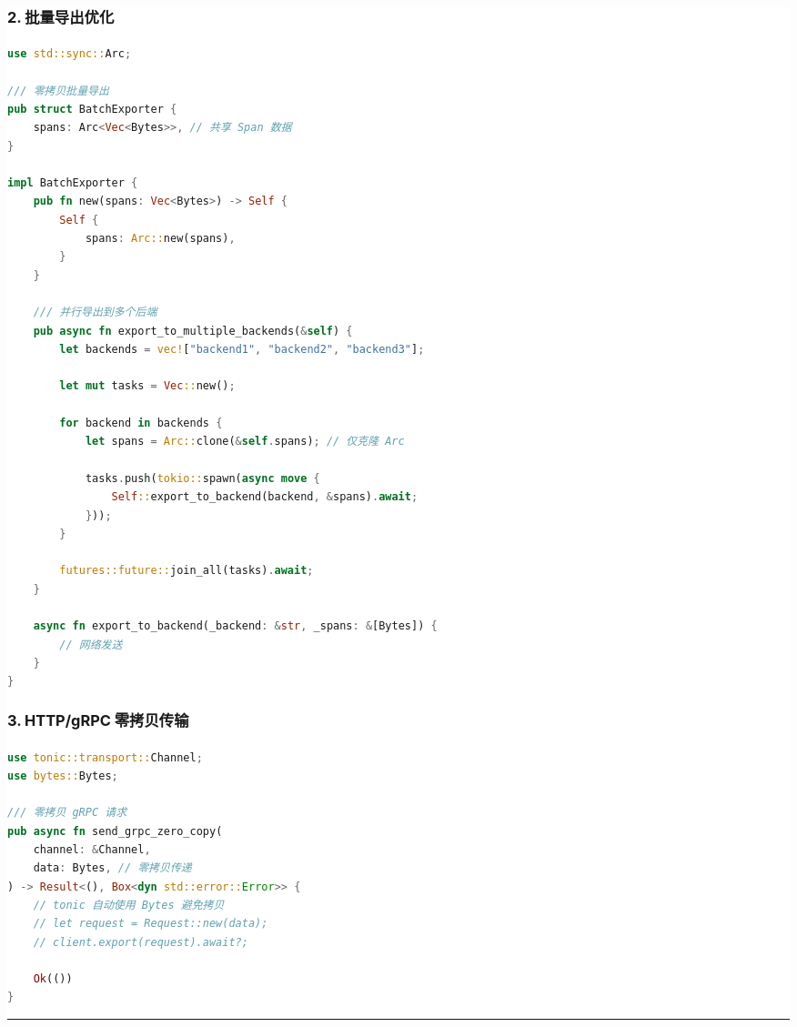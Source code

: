 ```rust
```

### 2. 批量导出优化

```rust
use std::sync::Arc;

/// 零拷贝批量导出
pub struct BatchExporter {
    spans: Arc<Vec<Bytes>>, // 共享 Span 数据
}

impl BatchExporter {
    pub fn new(spans: Vec<Bytes>) -> Self {
        Self {
            spans: Arc::new(spans),
        }
    }
    
    /// 并行导出到多个后端
    pub async fn export_to_multiple_backends(&self) {
        let backends = vec!["backend1", "backend2", "backend3"];
        
        let mut tasks = Vec::new();
        
        for backend in backends {
            let spans = Arc::clone(&self.spans); // 仅克隆 Arc
            
            tasks.push(tokio::spawn(async move {
                Self::export_to_backend(backend, &spans).await;
            }));
        }
        
        futures::future::join_all(tasks).await;
    }
    
    async fn export_to_backend(_backend: &str, _spans: &[Bytes]) {
        // 网络发送
    }
}
```

### 3. HTTP/gRPC 零拷贝传输

```rust
use tonic::transport::Channel;
use bytes::Bytes;

/// 零拷贝 gRPC 请求
pub async fn send_grpc_zero_copy(
    channel: &Channel,
    data: Bytes, // 零拷贝传递
) -> Result<(), Box<dyn std::error::Error>> {
    // tonic 自动使用 Bytes 避免拷贝
    // let request = Request::new(data);
    // client.export(request).await?;
    
    Ok(())
}
```

---